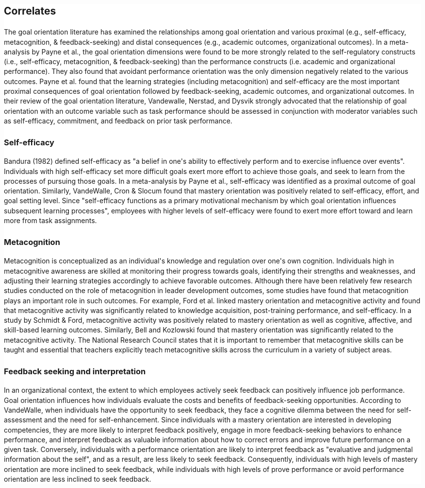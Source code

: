 
## Correlates

The goal orientation literature has examined the relationships among goal orientation and various proximal (e.g., self-efficacy, metacognition, & feedback-seeking) and distal consequences (e.g., academic outcomes, organizational outcomes). In a meta-analysis by Payne et al., the goal orientation dimensions were found to be more strongly related to the self-regulatory constructs (i.e., self-efficacy, metacognition, & feedback-seeking) than the performance constructs (i.e. academic and organizational performance). They also found that avoidant performance orientation was the only dimension negatively related to the various outcomes. Payne et al. found that the learning strategies (including metacognition) and self-efficacy are the most important proximal consequences of goal orientation followed by feedback-seeking, academic outcomes, and organizational outcomes.
In their review of the goal orientation literature, Vandewalle, Nerstad, and Dysvik strongly advocated that the relationship of goal orientation with an outcome variable such as task performance should be assessed in conjunction with moderator variables such as self-efficacy, commitment, and feedback on prior task performance.


### Self-efficacy

Bandura (1982) defined self-efficacy as "a belief in one's ability to effectively perform and to exercise influence over events". Individuals with high self-efficacy set more difficult goals exert more effort to achieve those goals, and seek to learn from the processes of pursuing those goals. In a meta-analysis by Payne et al., self-efficacy was identified as a proximal outcome of goal orientation. Similarly, VandeWalle, Cron & Slocum found that mastery orientation was positively related to self-efficacy, effort, and goal setting level. Since "self-efficacy functions as a primary motivational mechanism by which goal orientation influences subsequent learning processes", employees with higher levels of self-efficacy were found to exert more effort toward and learn more from task assignments.


### Metacognition

Metacognition is conceptualized as an individual's knowledge and regulation over one's own cognition. Individuals high in metacognitive awareness are skilled at monitoring their progress towards goals, identifying their strengths and weaknesses, and adjusting their learning strategies accordingly to achieve favorable outcomes. Although there have been relatively few research studies conducted on the role of metacognition in leader development outcomes, some studies have found that metacognition plays an important role in such outcomes. For example, Ford et al. linked mastery orientation and metacognitive activity and found that metacognitive activity was significantly related to knowledge acquisition, post-training performance, and self-efficacy. In a study by Schmidt & Ford, metacognitive activity was positively related to mastery orientation as well as cognitive, affective, and skill-based learning outcomes. Similarly, Bell and Kozlowski found that mastery orientation was significantly related to the metacognitive activity. The National Research Council states that it is important to remember that metacognitive skills can be taught and essential that teachers explicitly teach metacognitive skills across the curriculum in a variety of subject areas.


### Feedback seeking and interpretation
In an organizational context, the extent to which employees actively seek feedback can positively influence job performance. Goal orientation influences how individuals evaluate the costs and benefits of feedback-seeking opportunities. According to VandeWalle, when individuals have the opportunity to seek feedback, they face a cognitive dilemma between the need for self-assessment and the need for self-enhancement. Since individuals with a mastery orientation are interested in developing competencies, they are more likely to interpret feedback positively, engage in more feedback-seeking behaviors to enhance performance, and interpret feedback as valuable information about how to correct errors and improve future performance on a given task. Conversely, individuals with a performance orientation are likely to interpret feedback as "evaluative and judgmental information about the self", and as a result, are less likely to seek feedback. Consequently, individuals with high levels of mastery orientation are more inclined to seek feedback, while individuals with high levels of prove performance or avoid performance orientation are less inclined to seek feedback.
